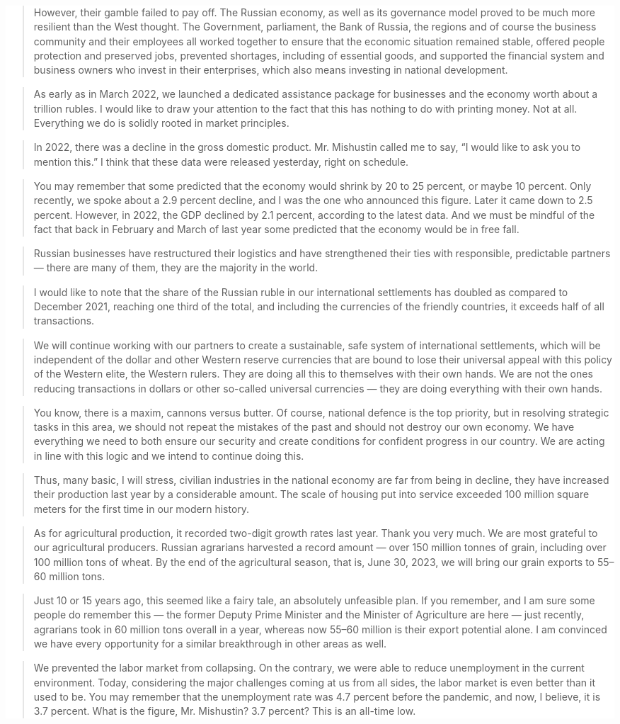 > However, their gamble failed to pay off. The Russian economy, as well as its governance model proved to be much more resilient than the West thought. The Government, parliament, the Bank of Russia, the regions and of course the business community and their employees all worked together to ensure that the economic situation remained stable, offered people protection and preserved jobs, prevented shortages, including of essential goods, and supported the financial system and business owners who invest in their enterprises, which also means investing in national development.

> As early as in March 2022, we launched a dedicated assistance package for businesses and the economy worth about a trillion rubles. I would like to draw your attention to the fact that this has nothing to do with printing money. Not at all. Everything we do is solidly rooted in market principles.

> In 2022, there was a decline in the gross domestic product. Mr. Mishustin called me to say, “I would like to ask you to mention this.” I think that these data were released yesterday, right on schedule.

> You may remember that some predicted that the economy would shrink by 20 to 25 percent, or maybe 10 percent. Only recently, we spoke about a 2.9 percent decline, and I was the one who announced this figure. Later it came down to 2.5 percent. However, in 2022, the GDP declined by 2.1 percent, according to the latest data. And we must be mindful of the fact that back in February and March of last year some predicted that the economy would be in free fall.

> Russian businesses have restructured their logistics and have strengthened their ties with responsible, predictable partners — there are many of them, they are the majority in the world.

> I would like to note that the share of the Russian ruble in our international settlements has doubled as compared to December 2021, reaching one third of the total, and including the currencies of the friendly countries, it exceeds half of all transactions.

> We will continue working with our partners to create a sustainable, safe system of international settlements, which will be independent of the dollar and other Western reserve currencies that are bound to lose their universal appeal with this policy of the Western elite, the Western rulers. They are doing all this to themselves with their own hands. We are not the ones reducing transactions in dollars or other so-called universal currencies — they are doing everything with their own hands.

> You know, there is a maxim, cannons versus butter. Of course, national defence is the top priority, but in resolving strategic tasks in this area, we should not repeat the mistakes of the past and should not destroy our own economy. We have everything we need to both ensure our security and create conditions for confident progress in our country. We are acting in line with this logic and we intend to continue doing this.

> Thus, many basic, I will stress, civilian industries in the national economy are far from being in decline, they have increased their production last year by a considerable amount. The scale of housing put into service exceeded 100 million square meters for the first time in our modern history.

> As for agricultural production, it recorded two-digit growth rates last year. Thank you very much. We are most grateful to our agricultural producers. Russian agrarians harvested a record amount — over 150 million tonnes of grain, including over 100 million tons of wheat. By the end of the agricultural season, that is, June 30, 2023, we will bring our grain exports to 55–60 million tons.

> Just 10 or 15 years ago, this seemed like a fairy tale, an absolutely unfeasible plan. If you remember, and I am sure some people do remember this — the former Deputy Prime Minister and the Minister of Agriculture are here — just recently, agrarians took in 60 million tons overall in a year, whereas now 55–60 million is their export potential alone. I am convinced we have every opportunity for a similar breakthrough in other areas as well.

> We prevented the labor market from collapsing. On the contrary, we were able to reduce unemployment in the current environment. Today, considering the major challenges coming at us from all sides, the labor market is even better than it used to be. You may remember that the unemployment rate was 4.7 percent before the pandemic, and now, I believe, it is 3.7 percent. What is the figure, Mr. Mishustin? 3.7 percent? This is an all-time low.
